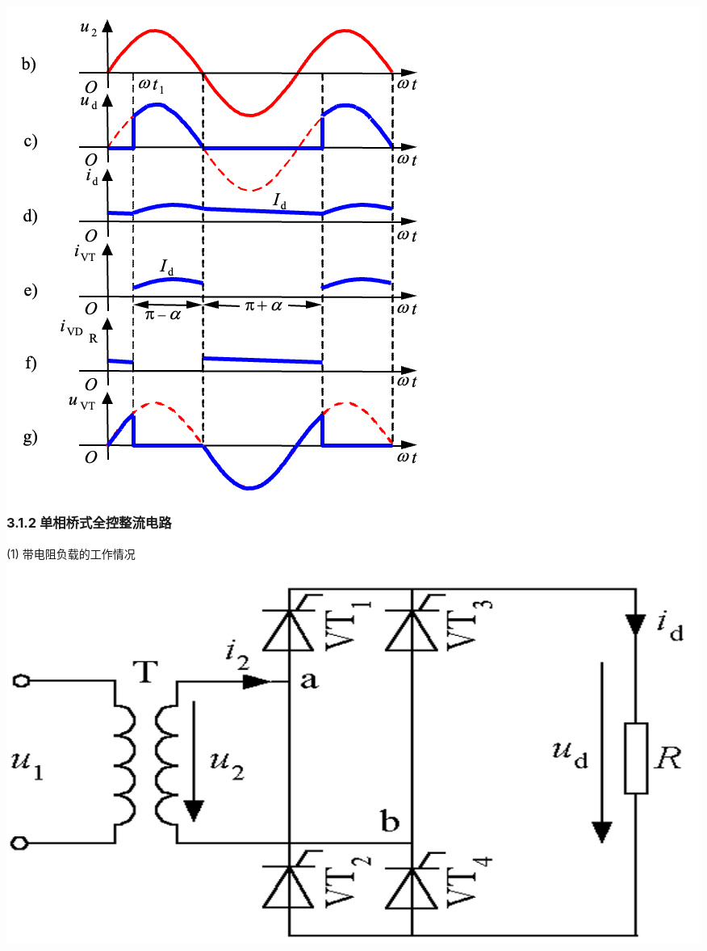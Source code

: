 ![xjtu_ppt_3_4_2](../assets/xjtu_ppt_3_4_2.png)

### 3.1.2 单相桥式全控整流电路

(1) 带电阻负载的工作情况

![xjtu_ppt_3_5_1](../assets/xjtu_ppt_3_5_1.png)
